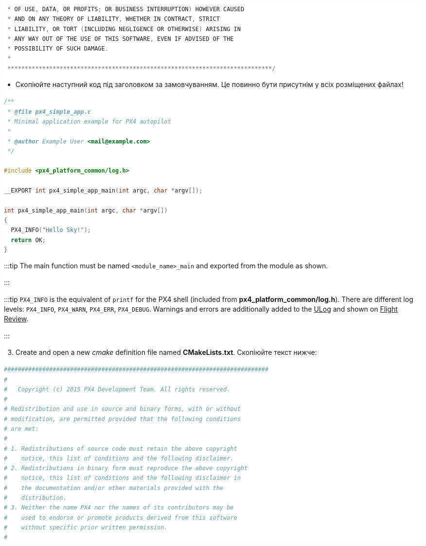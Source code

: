   ```c
   * OF USE, DATA, OR PROFITS; OR BUSINESS INTERRUPTION) HOWEVER CAUSED
   * AND ON ANY THEORY OF LIABILITY, WHETHER IN CONTRACT, STRICT
   * LIABILITY, OR TORT (INCLUDING NEGLIGENCE OR OTHERWISE) ARISING IN
   * ANY WAY OUT OF THE USE OF THIS SOFTWARE, EVEN IF ADVISED OF THE
   * POSSIBILITY OF SUCH DAMAGE.
   *
   ****************************************************************************/
  ```

 - Скопіюйте наступний код під заголовком за замовчуванням.
  Це повинно бути присутнім у всіх розміщених файлах!

  ```c
  /**
   * @file px4_simple_app.c
   * Minimal application example for PX4 autopilot
   *
   * @author Example User <mail@example.com>
   */

  #include <px4_platform_common/log.h>

  __EXPORT int px4_simple_app_main(int argc, char *argv[]);

  int px4_simple_app_main(int argc, char *argv[])
  {
  	PX4_INFO("Hello Sky!");
  	return OK;
  }
  ```

  :::tip
  The main function must be named `<module_name>_main` and exported from the module as shown.

:::

  :::tip
  `PX4_INFO` is the equivalent of `printf` for the PX4 shell (included from **px4_platform_common/log.h**).
  There are different log levels: `PX4_INFO`, `PX4_WARN`, `PX4_ERR`, `PX4_DEBUG`.
  Warnings and errors are additionally added to the [ULog](../dev_log/ulog_file_format.md) and shown on [Flight Review](https://logs.px4.io/).

:::

3. Create and open a new _cmake_ definition file named **CMakeLists.txt**.
 Скопіюйте текст нижче:

 ```cmake
 ############################################################################
 #
 #   Copyright (c) 2015 PX4 Development Team. All rights reserved.
 #
 # Redistribution and use in source and binary forms, with or without
 # modification, are permitted provided that the following conditions
 # are met:
 #
 # 1. Redistributions of source code must retain the above copyright
 #    notice, this list of conditions and the following disclaimer.
 # 2. Redistributions in binary form must reproduce the above copyright
 #    notice, this list of conditions and the following disclaimer in
 #    the documentation and/or other materials provided with the
 #    distribution.
 # 3. Neither the name PX4 nor the names of its contributors may be
 #    used to endorse or promote products derived from this software
 #    without specific prior written permission.
 #
 ```